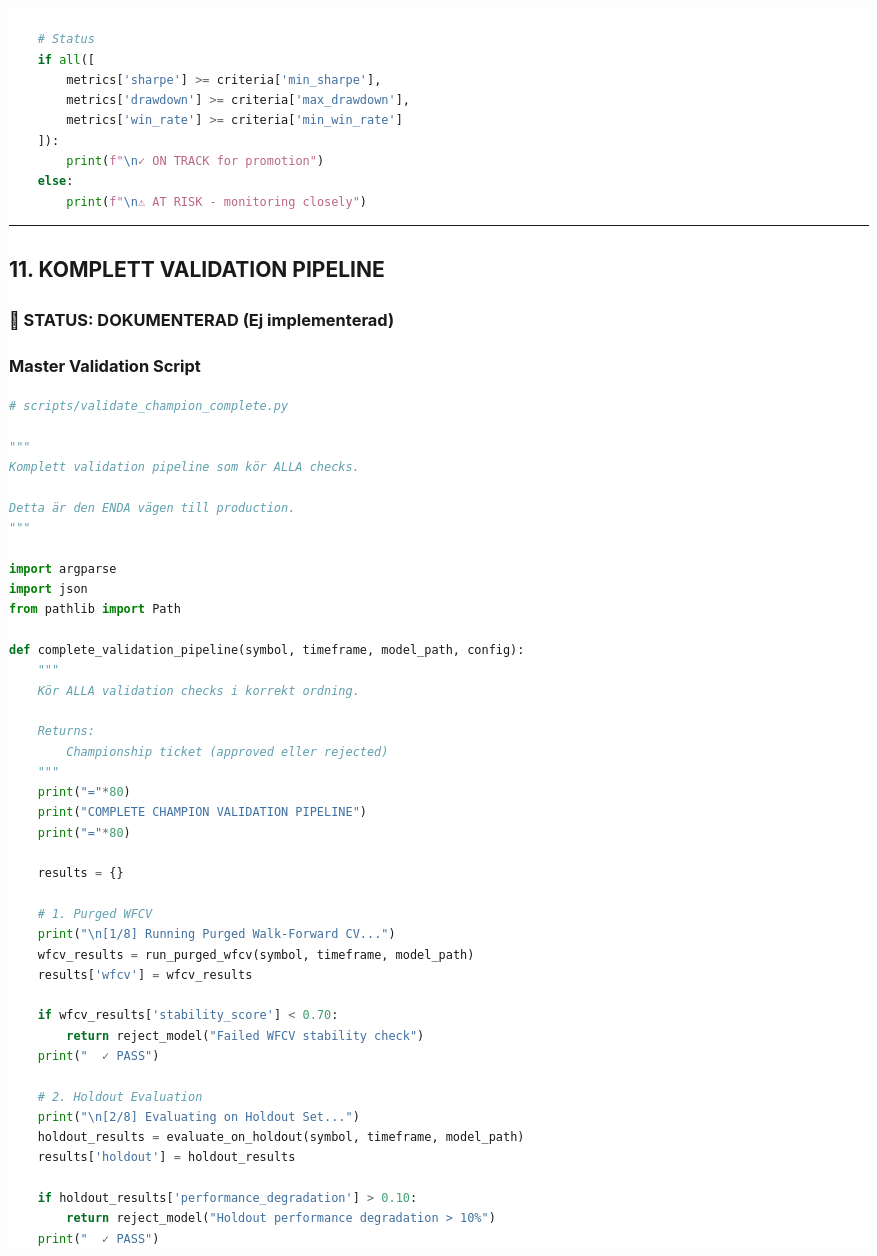 ```python

    # Status
    if all([
        metrics['sharpe'] >= criteria['min_sharpe'],
        metrics['drawdown'] >= criteria['max_drawdown'],
        metrics['win_rate'] >= criteria['min_win_rate']
    ]):
        print(f"\n✓ ON TRACK for promotion")
    else:
        print(f"\n⚠ AT RISK - monitoring closely")
```

---

## 11. KOMPLETT VALIDATION PIPELINE
### 📝 STATUS: DOKUMENTERAD (Ej implementerad)

### Master Validation Script

```python
# scripts/validate_champion_complete.py

"""
Komplett validation pipeline som kör ALLA checks.

Detta är den ENDA vägen till production.
"""

import argparse
import json
from pathlib import Path

def complete_validation_pipeline(symbol, timeframe, model_path, config):
    """
    Kör ALLA validation checks i korrekt ordning.

    Returns:
        Championship ticket (approved eller rejected)
    """
    print("="*80)
    print("COMPLETE CHAMPION VALIDATION PIPELINE")
    print("="*80)

    results = {}

    # 1. Purged WFCV
    print("\n[1/8] Running Purged Walk-Forward CV...")
    wfcv_results = run_purged_wfcv(symbol, timeframe, model_path)
    results['wfcv'] = wfcv_results

    if wfcv_results['stability_score'] < 0.70:
        return reject_model("Failed WFCV stability check")
    print("  ✓ PASS")

    # 2. Holdout Evaluation
    print("\n[2/8] Evaluating on Holdout Set...")
    holdout_results = evaluate_on_holdout(symbol, timeframe, model_path)
    results['holdout'] = holdout_results

    if holdout_results['performance_degradation'] > 0.10:
        return reject_model("Holdout performance degradation > 10%")
    print("  ✓ PASS")
```